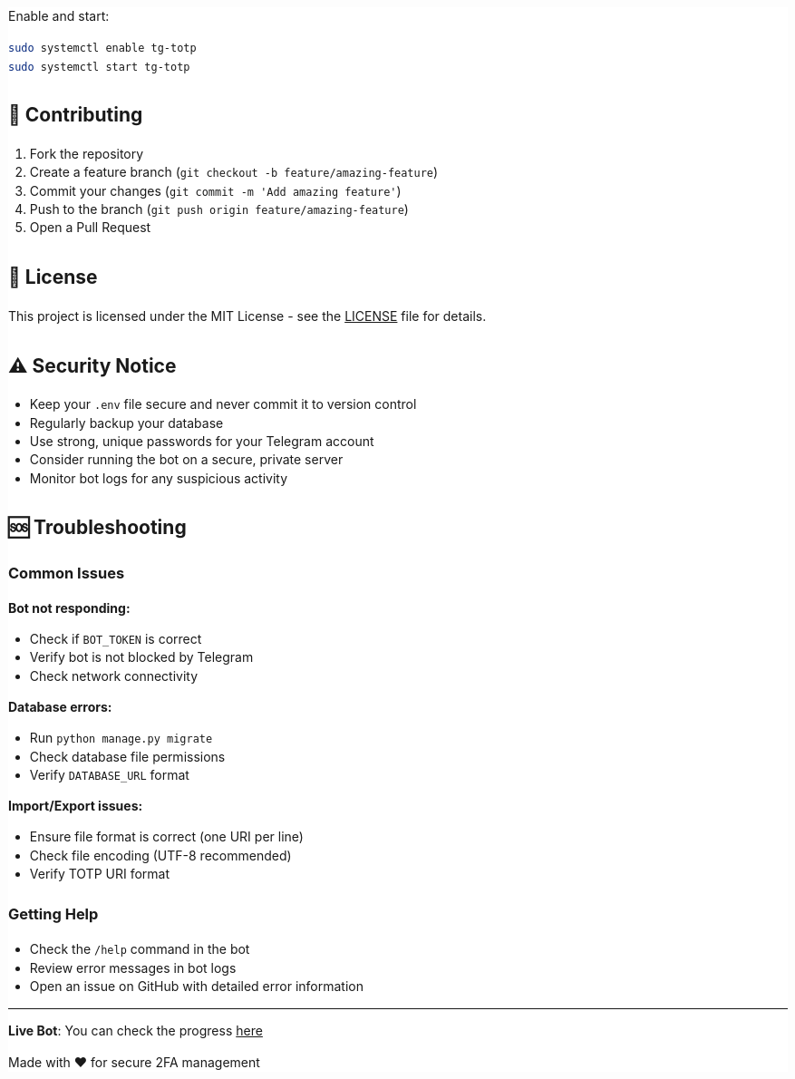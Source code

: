 Enable and start:
```bash
sudo systemctl enable tg-totp
sudo systemctl start tg-totp
```

## 🤝 Contributing

1. Fork the repository
2. Create a feature branch (`git checkout -b feature/amazing-feature`)
3. Commit your changes (`git commit -m 'Add amazing feature'`)
4. Push to the branch (`git push origin feature/amazing-feature`)
5. Open a Pull Request

## 📝 License

This project is licensed under the MIT License - see the [LICENSE](LICENSE) file for details.

## ⚠️ Security Notice

- Keep your `.env` file secure and never commit it to version control
- Regularly backup your database
- Use strong, unique passwords for your Telegram account
- Consider running the bot on a secure, private server
- Monitor bot logs for any suspicious activity

## 🆘 Troubleshooting

### Common Issues

**Bot not responding:**
- Check if `BOT_TOKEN` is correct
- Verify bot is not blocked by Telegram
- Check network connectivity

**Database errors:**
- Run `python manage.py migrate`
- Check database file permissions
- Verify `DATABASE_URL` format

**Import/Export issues:**
- Ensure file format is correct (one URI per line)
- Check file encoding (UTF-8 recommended)
- Verify TOTP URI format

### Getting Help

- Check the `/help` command in the bot
- Review error messages in bot logs
- Open an issue on GitHub with detailed error information

---

**Live Bot**: You can check the progress [here](https://t.me/tgtotpbot)

Made with ❤️ for secure 2FA management
